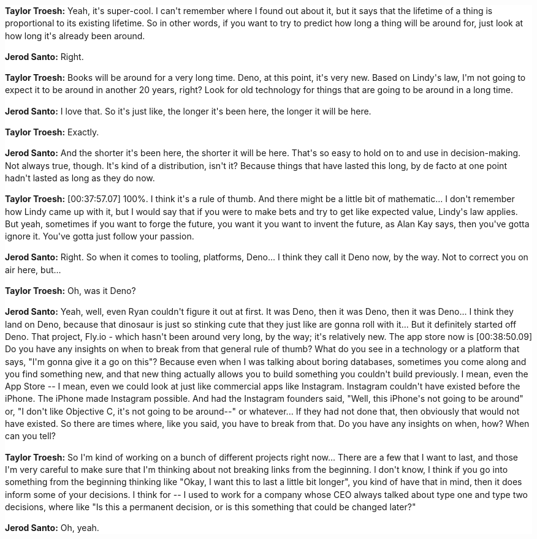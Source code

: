 **Taylor Troesh:** Yeah, it's super-cool. I can't remember where I found out about it, but it says that the lifetime of a thing is proportional to its existing lifetime. So in other words, if you want to try to predict how long a thing will be around for, just look at how long it's already been around.

**Jerod Santo:** Right.

**Taylor Troesh:** Books will be around for a very long time. Deno, at this point, it's very new. Based on Lindy's law, I'm not going to expect it to be around in another 20 years, right? Look for old technology for things that are going to be around in a long time.

**Jerod Santo:** I love that. So it's just like, the longer it's been here, the longer it will be here.

**Taylor Troesh:** Exactly.

**Jerod Santo:** And the shorter it's been here, the shorter it will be here. That's so easy to hold on to and use in decision-making. Not always true, though. It's kind of a distribution, isn't it? Because things that have lasted this long, by de facto at one point hadn't lasted as long as they do now.

**Taylor Troesh:** \[00:37:57.07\] 100%. I think it's a rule of thumb. And there might be a little bit of mathematic... I don't remember how Lindy came up with it, but I would say that if you were to make bets and try to get like expected value, Lindy's law applies. But yeah, sometimes if you want to forge the future, you want it you want to invent the future, as Alan Kay says, then you've gotta ignore it. You've gotta just follow your passion.

**Jerod Santo:** Right. So when it comes to tooling, platforms, Deno... I think they call it Deno now, by the way. Not to correct you on air here, but...

**Taylor Troesh:** Oh, was it Deno?

**Jerod Santo:** Yeah, well, even Ryan couldn't figure it out at first. It was Deno, then it was Deno, then it was Deno... I think they land on Deno, because that dinosaur is just so stinking cute that they just like are gonna roll with it... But it definitely started off Deno. That project, Fly.io - which hasn't been around very long, by the way; it's relatively new. The app store now is \[00:38:50.09\] Do you have any insights on when to break from that general rule of thumb? What do you see in a technology or a platform that says, "I'm gonna give it a go on this"? Because even when I was talking about boring databases, sometimes you come along and you find something new, and that new thing actually allows you to build something you couldn't build previously. I mean, even the App Store -- I mean, even we could look at just like commercial apps like Instagram. Instagram couldn't have existed before the iPhone. The iPhone made Instagram possible. And had the Instagram founders said, "Well, this iPhone's not going to be around" or, "I don't like Objective C, it's not going to be around--" or whatever... If they had not done that, then obviously that would not have existed. So there are times where, like you said, you have to break from that. Do you have any insights on when, how? When can you tell?

**Taylor Troesh:** So I'm kind of working on a bunch of different projects right now... There are a few that I want to last, and those I'm very careful to make sure that I'm thinking about not breaking links from the beginning. I don't know, I think if you go into something from the beginning thinking like "Okay, I want this to last a little bit longer", you kind of have that in mind, then it does inform some of your decisions. I think for -- I used to work for a company whose CEO always talked about type one and type two decisions, where like "Is this a permanent decision, or is this something that could be changed later?"

**Jerod Santo:** Oh, yeah.
